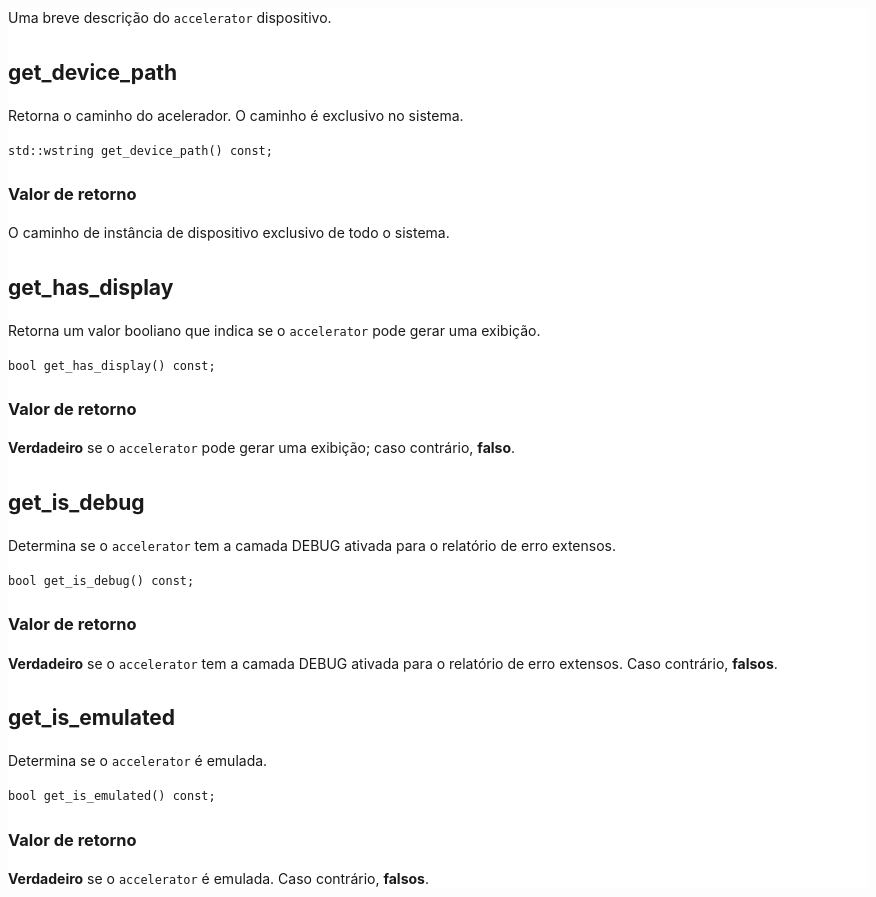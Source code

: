 Uma breve descrição do `accelerator` dispositivo.

##  <a name="get_device_path"></a> get_device_path

Retorna o caminho do acelerador. O caminho é exclusivo no sistema.

```
std::wstring get_device_path() const;

```

### <a name="return-value"></a>Valor de retorno

O caminho de instância de dispositivo exclusivo de todo o sistema.

##  <a name="get_has_display"></a> get_has_display

Retorna um valor booliano que indica se o `accelerator` pode gerar uma exibição.

```
bool get_has_display() const;

```

### <a name="return-value"></a>Valor de retorno

**Verdadeiro** se o `accelerator` pode gerar uma exibição; caso contrário, **falso**.

##  <a name="get_is_debug"></a> get_is_debug

Determina se o `accelerator` tem a camada DEBUG ativada para o relatório de erro extensos.

```
bool get_is_debug() const;

```

### <a name="return-value"></a>Valor de retorno

**Verdadeiro** se o `accelerator` tem a camada DEBUG ativada para o relatório de erro extensos. Caso contrário, **falsos**.

##  <a name="get_is_emulated"></a> get_is_emulated

Determina se o `accelerator` é emulada.

```
bool get_is_emulated() const;

```

### <a name="return-value"></a>Valor de retorno

**Verdadeiro** se o `accelerator` é emulada. Caso contrário, **falsos**.
